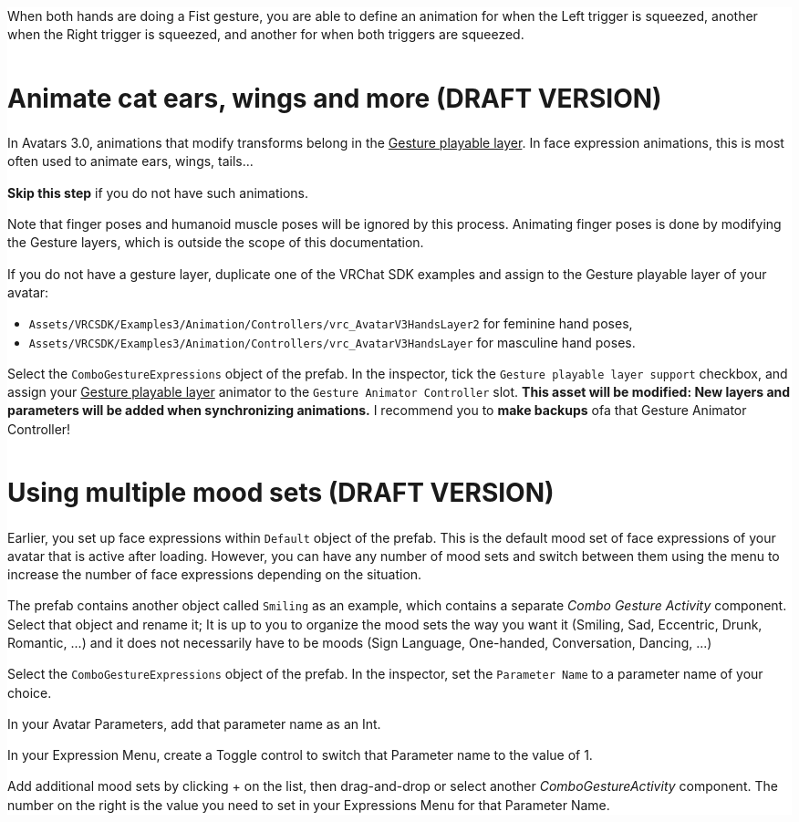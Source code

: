 When both hands are doing a Fist gesture, you are able to define an animation for when the Left trigger is squeezed, another when the Right trigger is squeezed, and another for when both triggers are squeezed.

# Animate cat ears, wings and more (DRAFT VERSION)

<iframe src="https://streamable.com/e/_____________?loop=0" width="430" height="270" frameborder="0" allowfullscreen></iframe>

In Avatars 3.0, animations that modify transforms belong in the [Gesture playable layer](https://docs.vrchat.com/docs/playable-layers#gesture). In face expression animations, this is most often used to animate ears, wings, tails...

**Skip this step** if you do not have such animations.

Note that finger poses and humanoid muscle poses will be ignored by this process. Animating finger poses is done by modifying the Gesture layers, which is outside the scope of this documentation.

If you do not have a gesture layer, duplicate one of the VRChat SDK examples and assign to the Gesture playable layer of your avatar:
- `Assets/VRCSDK/Examples3/Animation/Controllers/vrc_AvatarV3HandsLayer2` for feminine hand poses,
- `Assets/VRCSDK/Examples3/Animation/Controllers/vrc_AvatarV3HandsLayer` for masculine hand poses.

Select the `ComboGestureExpressions` object of the prefab. In the inspector, tick the `Gesture playable layer support` checkbox, and assign your [Gesture playable layer](https://docs.vrchat.com/docs/playable-layers#gesture) animator to the `Gesture Animator Controller` slot. **This asset will be modified: New layers and parameters will be added when synchronizing animations.** I recommend you to **make backups** ofa that Gesture Animator Controller!

# Using multiple mood sets (DRAFT VERSION)

<iframe src="https://streamable.com/e/_____________?loop=0" width="430" height="270" frameborder="0" allowfullscreen></iframe>

Earlier, you set up face expressions within `Default` object of the prefab. This is the default mood set of face expressions of your avatar that is active after loading. However, you can have any number of mood sets and switch between them using the menu to increase the number of face expressions depending on the situation.

The prefab contains another object called `Smiling` as an example, which contains a separate *Combo Gesture Activity* component. Select that object and rename it; It is up to you to organize the mood sets the way you want it (Smiling, Sad, Eccentric, Drunk, Romantic, ...) and it does not necessarily have to be moods (Sign Language, One-handed, Conversation, Dancing, ...)

Select the `ComboGestureExpressions` object of the prefab. In the inspector, set the `Parameter Name` to a parameter name of your choice.

In your Avatar Parameters, add that parameter name as an Int.

In your Expression Menu, create a Toggle control to switch that Parameter name to the value of 1.

Add additional mood sets by clicking <span class="hai-btn">+</span> on the list, then drag-and-drop or select another *ComboGestureActivity* component. The number on the right is the value you need to set in your Expressions Menu for that Parameter Name.
